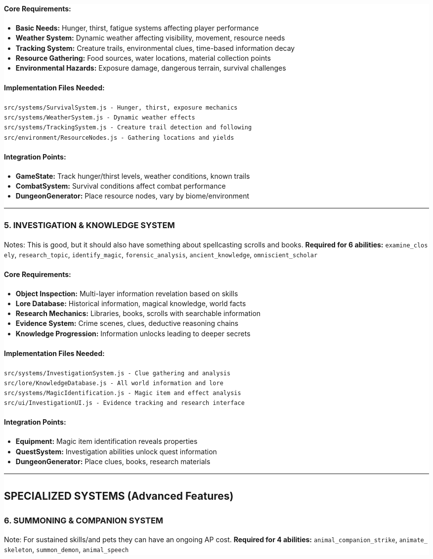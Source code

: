 #### Core Requirements:
- **Basic Needs:** Hunger, thirst, fatigue systems affecting player performance
- **Weather System:** Dynamic weather affecting visibility, movement, resource needs
- **Tracking System:** Creature trails, environmental clues, time-based information decay
- **Resource Gathering:** Food sources, water locations, material collection points
- **Environmental Hazards:** Exposure damage, dangerous terrain, survival challenges

#### Implementation Files Needed:
```
src/systems/SurvivalSystem.js - Hunger, thirst, exposure mechanics
src/systems/WeatherSystem.js - Dynamic weather effects
src/systems/TrackingSystem.js - Creature trail detection and following
src/environment/ResourceNodes.js - Gathering locations and yields
```

#### Integration Points:
- **GameState:** Track hunger/thirst levels, weather conditions, known trails
- **CombatSystem:** Survival conditions affect combat performance
- **DungeonGenerator:** Place resource nodes, vary by biome/environment

---

### 5. INVESTIGATION & KNOWLEDGE SYSTEM
Notes: This is good, but it should also have something about spellcasting scrolls and books. 
**Required for 6 abilities:** `examine_closely`, `research_topic`, `identify_magic`, `forensic_analysis`, `ancient_knowledge`, `omniscient_scholar`

#### Core Requirements:  
- **Object Inspection:** Multi-layer information revelation based on skills
- **Lore Database:** Historical information, magical knowledge, world facts
- **Research Mechanics:** Libraries, books, scrolls with searchable information
- **Evidence System:** Crime scenes, clues, deductive reasoning chains
- **Knowledge Progression:** Information unlocks leading to deeper secrets

#### Implementation Files Needed:
```
src/systems/InvestigationSystem.js - Clue gathering and analysis
src/lore/KnowledgeDatabase.js - All world information and lore
src/systems/MagicIdentification.js - Magic item and effect analysis
src/ui/InvestigationUI.js - Evidence tracking and research interface
```

#### Integration Points:
- **Equipment:** Magic item identification reveals properties
- **QuestSystem:** Investigation abilities unlock quest information
- **DungeonGenerator:** Place clues, books, research materials

---

## SPECIALIZED SYSTEMS (Advanced Features)

### 6. SUMMONING & COMPANION SYSTEM
Note: For sustained skills/and pets they can have an ongoing AP cost.
**Required for 4 abilities:** `animal_companion_strike`, `animate_skeleton`, `summon_demon`, `animal_speech`
